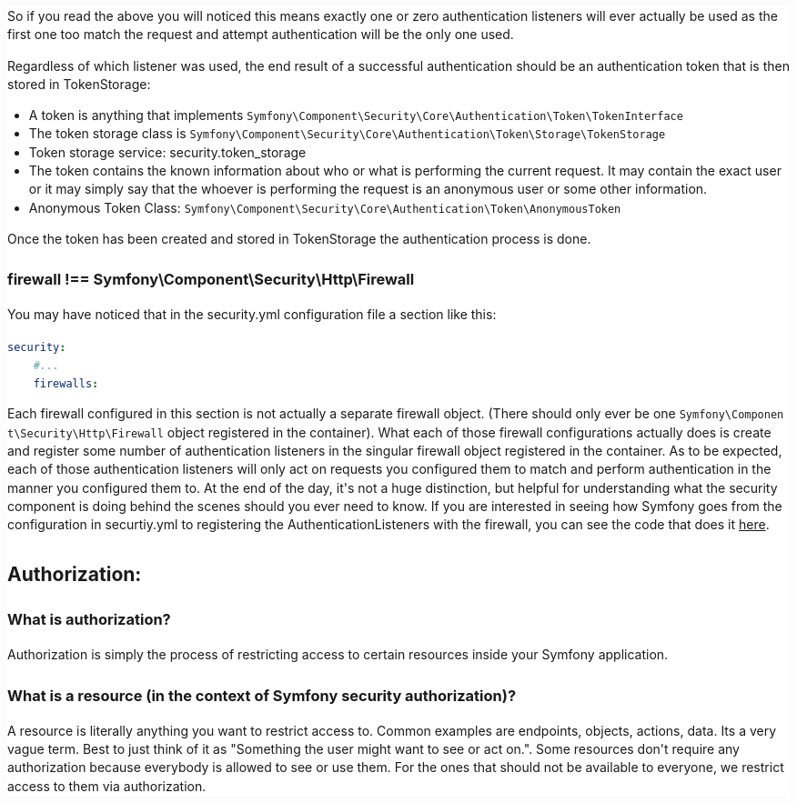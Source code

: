 So if you read the above you will noticed this means exactly one or zero authentication listeners will ever actually be used as the first one too match the request and attempt authentication will be the only one used.

Regardless of which listener was used, the end result of a successful authentication should be an authentication token that is then stored in TokenStorage:

* A token is anything that implements `Symfony\Component\Security\Core\Authentication\Token\TokenInterface`
* The token storage class is `Symfony\Component\Security\Core\Authentication\Token\Storage\TokenStorage`
* Token storage service: security.token_storage
* The token contains the known information about who or what is performing the current request. It may contain the exact user or it may simply say that the whoever is performing the request is an anonymous user or some other information.
* Anonymous Token Class: `Symfony\Component\Security\Core\Authentication\Token\AnonymousToken`

Once the token has been created and stored in TokenStorage the authentication process is done.

### firewall !== Symfony\Component\Security\Http\Firewall 

You may have noticed that in the security.yml configuration file a section like this:
```yml
security:
	#...
    firewalls:
```

Each firewall configured in this section is not actually a separate firewall object. (There should only ever be one `Symfony\Component\Security\Http\Firewall` object registered in the container). What each of those firewall configurations actually does is create and register some number of authentication listeners in the singular firewall object registered in the container. As to be expected, each of those authentication listeners will only act on requests you configured them to match and perform authentication in the manner you configured them to. At the end of the day, it's not a huge distinction, but helpful for understanding what the security component is doing behind the scenes should you ever need to know. If you are interested in seeing how Symfony goes from the configuration in securtiy.yml to registering the AuthenticationListeners with the firewall, you can see the code that does it [here](https://github.com/symfony/symfony/blob/master/src/Symfony/Bundle/SecurityBundle/DependencyInjection/SecurityExtension.php).

## Authorization:

### What is authorization?

Authorization is simply the process of restricting access to certain resources inside your Symfony application.

### What is a resource (in the context of Symfony security authorization)?

A resource is literally anything you want to restrict access to. Common examples are endpoints, objects, actions, data. Its a very vague term. Best to just think of it as "Something the user might want to see or act on.". Some resources don't require any authorization because everybody is allowed to see or use them. For the ones that should not be available to everyone, we restrict access to them via authorization.
